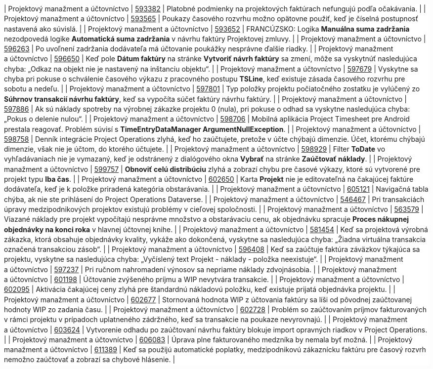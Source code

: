 | Projektový manažment a účtovníctvo | [593382](https://fix.lcs.dynamics.com/Issue/Details/?bugId=593382) | Platobné podmienky na projektových faktúrach nefungujú podľa očakávania. |
| Projektový manažment a účtovníctvo | [593565](https://fix.lcs.dynamics.com/Issue/Details/?bugId=593565) | Poukazy časového rozvrhu možno opätovne použiť, keď je číselná postupnosť nastavená ako súvislá. |
| Projektový manažment a účtovníctvo | [593652](https://fix.lcs.dynamics.com/Issue/Details/?bugId=593652) | FRANCÚZSKO: Logika **Manuálna suma zadržania** nezodpovedá logike **Automatická suma zadržania** v návrhu faktúry Projektovej zmluvy. |
| Projektový manažment a účtovníctvo | [596263](https://fix.lcs.dynamics.com/Issue/Details/?bugId=596263) | Po uvoľnení zadržania dodávateľa má účtovanie poukážky nesprávne ďalšie riadky. |
| Projektový manažment a účtovníctvo | [596650](https://fix.lcs.dynamics.com/Issue/Details/?bugId=596650) | Keď pole **Dátum faktúry** na stránke **Vytvoriť návrh faktúry** sa zmení, môže sa vyskytnúť nasledujúca chyba: „Odkaz na objekt nie je nastavený na inštanciu objektu“. |
| Projektový manažment a účtovníctvo | [597679](https://fix.lcs.dynamics.com/Issue/Details/?bugId=597679) | Vyskytne sa chyba pri pokuse o schválenie časového výkazu z pracovného postupu **TSLine**, keď existuje zásada časového rozvrhu pre sobotu a nedeľu. |
| Projektový manažment a účtovníctvo | [597801](https://fix.lcs.dynamics.com/Issue/Details/?bugId=597801) | Typ položky projektu počiatočného zostatku je vylúčený zo **Súhrnov transakcií návrhu faktúry**, keď sa vypočíta súčet faktúry návrhu faktúry. |
| Projektový manažment a účtovníctvo | [597886](https://fix.lcs.dynamics.com/Issue/Details/?bugId=597886) | Ak sú náklady spotreby na výrobnej zákazke projektu 0 (nula), pri pokuse o odhad sa vyskytne nasledujúca chyba: „Pokus o delenie nulou“. |
| Projektový manažment a účtovníctvo | [598706](https://fix.lcs.dynamics.com/Issue/Details/?bugId=598706) | Mobilná aplikácia Project Timesheet pre Android prestala reagovať. Problém súvisí s **TimeEntryDataManager ArgumentNullException**. |
| Projektový manažment a účtovníctvo | [598758](https://fix.lcs.dynamics.com/Issue/Details/?bugId=598758) | Denník integrácie Project Operations zlyhá, keď ho zaúčtujete, pretože v účte chýbajú dimenzie. Účet, ktorému chýbajú dimenzie, však nie je účtom, do ktorého účtujete. |
| Projektový manažment a účtovníctvo | [598929](https://fix.lcs.dynamics.com/Issue/Details/?bugId=598929) | Filter **ToDate** vo vyhľadávaniach nie je vymazaný, keď je odstránený z dialógového okna **Vybrať** na stránke **Zaúčtovať náklady**. |
| Projektový manažment a účtovníctvo | [599757](https://fix.lcs.dynamics.com/Issue/Details/?bugId=599757) | **Obnoviť celú distribúciu** zlyhá a zobrazí chybu pre časové výkazy, ktoré sú vytvorené pre projekt typu **Iba čas**. |
| Projektový manažment a účtovníctvo | [602650](https://fix.lcs.dynamics.com/Issue/Details/?bugId=602650) | Karta **Projekt** nie je editovateľná na čakajúcej faktúre dodávateľa, keď je k položke priradená kategória obstarávania. |
| Projektový manažment a účtovníctvo | [605121](https://fix.lcs.dynamics.com/Issue/Details/?bugId=605121) | Navigačná tabla chýba, ak nie ste prihlásení do Project Operations Dataverse. |
| Projektový manažment a účtovníctvo | [546467](https://fix.lcs.dynamics.com/Issue/Details/?bugId=546467) | Pri transakciách úpravy medzipodnikových projektov existujú problémy v cieľovej spoločnosti. |
| Projektový manažment a účtovníctvo | [563579](https://fix.lcs.dynamics.com/Issue/Details/?bugId=563579) | Viazané náklady pre projekt vypočítajú nesprávne množstvo a obstarávaciu cenu, ak objednávku spracuje **Proces nákupnej objednávky na konci roka** v hlavnej účtovnej knihe. |
| Projektový manažment a účtovníctvo | [581454](https://fix.lcs.dynamics.com/Issue/Details/?bugId=581454) | Keď sa projektová výrobná zákazka, ktorá obsahuje objednávky kvality, vykáže ako dokončená, vyskytne sa nasledujúca chyba: „Žiadna virtuálna transakcia označená transakciou zásob“. |
| Projektový manažment a účtovníctvo | [596408](https://fix.lcs.dynamics.com/Issue/Details/?bugId=596408) | Keď sa zaúčtuje faktúra záväzkov týkajúca sa projektu, vyskytne sa nasledujúca chyba: „Vyčíslený text Projekt - náklady - položka neexistuje“. |
| Projektový manažment a účtovníctvo | [597237](https://fix.lcs.dynamics.com/Issue/Details/?bugId=597237) | Pri ručnom nahromadení výnosov sa nepriame náklady zdvojnásobia. |
| Projektový manažment a účtovníctvo | [601198](https://fix.lcs.dynamics.com/Issue/Details/?bugId=601198) | Účtovanie zvýšeného príjmu a WIP nevytvára transakcie. |
| Projektový manažment a účtovníctvo | [602095](https://fix.lcs.dynamics.com/Issue/Details/?bugId=602095) | Aktivácia čakajúcej ceny zlyhá pre štandardnú nákladovú položku, keď existuje prijatá objednávka projektu. |
| Projektový manažment a účtovníctvo | [602677](https://fix.lcs.dynamics.com/Issue/Details/?bugId=602677) | Stornovaná hodnota WIP z účtovania faktúry sa líši od pôvodnej zaúčtovanej hodnoty WIP zo zadania času. |
| Projektový manažment a účtovníctvo | [602728](https://fix.lcs.dynamics.com/Issue/Details/?bugId=602728) | Problém so zaúčtovaním príjmov fakturovaných v rámci projektu v prípadoch uplatneného zádržného, keď sa transakcie na poukaze nevyrovnajú. |
| Projektový manažment a účtovníctvo | [603624](https://fix.lcs.dynamics.com/Issue/Details/?bugId=603624) | Vytvorenie odhadu po zaúčtovaní návrhu faktúry blokuje import opravných riadkov v Project Operations. |
| Projektový manažment a účtovníctvo | [606083](https://fix.lcs.dynamics.com/Issue/Details/?bugId=606083) | Úprava plne fakturovaného medzníka by nemala byť možná. |
| Projektový manažment a účtovníctvo | [611389](https://fix.lcs.dynamics.com/Issue/Details/?bugId=611389) | Keď sa použijú automatické poplatky, medzipodnikovú zákaznícku faktúru pre časový rozvrh nemožno zaúčtovať a zobrazí sa chybové hlásenie. |